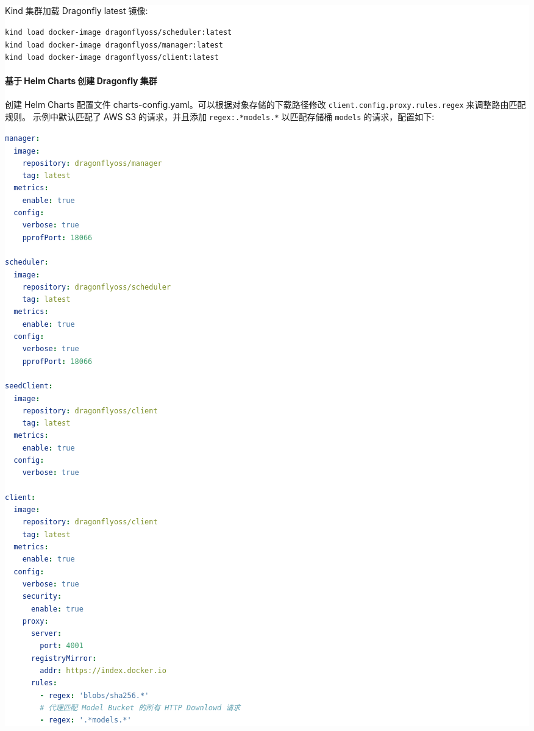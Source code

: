 Kind 集群加载 Dragonfly latest 镜像:

```shell
kind load docker-image dragonflyoss/scheduler:latest
kind load docker-image dragonflyoss/manager:latest
kind load docker-image dragonflyoss/client:latest
```

#### 基于 Helm Charts 创建 Dragonfly 集群

创建 Helm Charts 配置文件 charts-config.yaml。可以根据对象存储的下载路径修改 `client.config.proxy.rules.regex` 来调整路由匹配规则。
示例中默认匹配了 AWS S3 的请求，并且添加 `regex:.*models.*` 以匹配存储桶 `models` 的请求，配置如下:

```yaml
manager:
  image:
    repository: dragonflyoss/manager
    tag: latest
  metrics:
    enable: true
  config:
    verbose: true
    pprofPort: 18066

scheduler:
  image:
    repository: dragonflyoss/scheduler
    tag: latest
  metrics:
    enable: true
  config:
    verbose: true
    pprofPort: 18066

seedClient:
  image:
    repository: dragonflyoss/client
    tag: latest
  metrics:
    enable: true
  config:
    verbose: true

client:
  image:
    repository: dragonflyoss/client
    tag: latest
  metrics:
    enable: true
  config:
    verbose: true
    security:
      enable: true
    proxy:
      server:
        port: 4001
      registryMirror:
        addr: https://index.docker.io
      rules:
        - regex: 'blobs/sha256.*'
        # 代理匹配 Model Bucket 的所有 HTTP Downlowd 请求
        - regex: '.*models.*'
```
